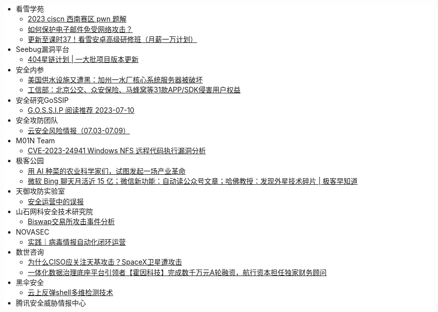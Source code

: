 - 看雪学苑
  - [2023 ciscn 西南赛区 pwn 题解](https://mp.weixin.qq.com/s?__biz=MjM5NTc2MDYxMw==&mid=2458509193&idx=1&sn=62581286f6b41557bc95bb1cc725e101&chksm=b18eef0386f9661567fe04a7bb5d708110ff16721459d004e080c55617d0d60949dc5fbde701&scene=58&subscene=0#rd)
  - [如何保护电子邮件免受网络攻击？](https://mp.weixin.qq.com/s?__biz=MjM5NTc2MDYxMw==&mid=2458509193&idx=2&sn=021eec869002807465f31acd2dc3da35&chksm=b18eef0386f96615fc32395049a8a4cfafb54362e58782d512d6342a7f9150f00f6e37e85d3e&scene=58&subscene=0#rd)
  - [更新至课时37！看雪安卓高级研修班（月薪一万计划）](https://mp.weixin.qq.com/s?__biz=MjM5NTc2MDYxMw==&mid=2458509193&idx=3&sn=a5ccf00ab2b474f0f184e3c28302a67d&chksm=b18eef0386f966151977943087c1db3ff84be2de31ae4a0a4c33ccf7e1d9ad1302c4fa7f5a68&scene=58&subscene=0#rd)
- Seebug漏洞平台
  - [404星链计划 | 一大批项目版本更新](https://mp.weixin.qq.com/s?__biz=MzAxNDY2MTQ2OQ==&mid=2650969384&idx=1&sn=74acc1ef60c1b9f00fb03e0076862a6a&chksm=8079d71ab70e5e0cff8b457e8ce827292f0e6a895efe44fa1b28e52982a3a6cdf129e1ec67b7&scene=58&subscene=0#rd)
- 安全内参
  - [美国供水设施又遭黑：加州一水厂核心系统服务器被破坏](https://mp.weixin.qq.com/s?__biz=MzI4NDY2MDMwMw==&mid=2247509100&idx=1&sn=5eae62661fb7445096979aa4991a2ba0&chksm=ebfae34cdc8d6a5a2b371f15d70780402d63b8ab389bf597a39fe80e826aae542f471bbf61d4&scene=58&subscene=0#rd)
  - [工信部：北京公交、众安保险、马蜂窝等31款APP/SDK侵害用户权益](https://mp.weixin.qq.com/s?__biz=MzI4NDY2MDMwMw==&mid=2247509100&idx=2&sn=96026f29e63bff78b753b2afa028fdff&chksm=ebfae34cdc8d6a5a2dde9065ca7a3bc81127dd1b8549aac29294f0a65ebde75fd4ec45ef3b0c&scene=58&subscene=0#rd)
- 安全研究GoSSIP
  - [G.O.S.S.I.P 阅读推荐 2023-07-10](https://mp.weixin.qq.com/s?__biz=Mzg5ODUxMzg0Ng==&mid=2247495766&idx=1&sn=7a0ef95ac683199daee506d12571df9f&chksm=c063de8ff7145799ee7294769335eadeb427ce4490f56597acb6644d2ca776e989390efa923a&scene=58&subscene=0#rd)
- 安全攻防团队
  - [​云安全风险情报（07.03-07.09）](https://mp.weixin.qq.com/s?__biz=MzkzNTI4NjU1Mw==&mid=2247484362&idx=1&sn=d4bad25873e13ac28bdcc32719d3bc2f&chksm=c2b101bcf5c688aa014dcda57677a3096f2e818515f5267fe40ffebf22d61ec096430e268b24&scene=58&subscene=0#rd)
- M01N Team
  - [CVE-2023-24941 Windows NFS 远程代码执行漏洞分析](https://mp.weixin.qq.com/s?__biz=MzkyMTI0NjA3OA==&mid=2247491790&idx=1&sn=0064387737127e6ab8a704d07b6fdea3&chksm=c18420dff6f3a9c96c3a61bae7751f8b7354937272a8f11cb9f5acb26391ebcda1e5757ecac6&scene=58&subscene=0#rd)
- 极客公园
  - [用 AI 种菜的农业科学家们，试图发起一场产业革命](https://mp.weixin.qq.com/s?__biz=MTMwNDMwODQ0MQ==&mid=2652999094&idx=1&sn=e20e03017f250c66bb9ed840c05fc860&chksm=7e54f00049237916fab8edc720eac6986b99f812d4a088d4fc499b55d34cdaba897673ce51da&scene=58&subscene=0#rd)
  - [微软 Bing 聊天月活近 15 亿；微信新功能：自动读公众号文章；哈佛教授：发现外星技术碎片 | 极客早知道](https://mp.weixin.qq.com/s?__biz=MTMwNDMwODQ0MQ==&mid=2652999056&idx=1&sn=570743eea03582ccb3c58a6681a05b74&chksm=7e54f02649237930e60c9201a7a8ba21e774ebec5002d15719f10485549beb802254b6605cd5&scene=58&subscene=0#rd)
- 天御攻防实验室
  - [安全运营中的误报](https://mp.weixin.qq.com/s?__biz=MzU0MzgyMzM2Nw==&mid=2247484921&idx=1&sn=5acd059da5004093a2a97f1217db07be&chksm=fb04c691cc734f877aa85f77704263cc9acbbb43618e22518c21b44101799981607485e66d56&scene=58&subscene=0#rd)
- 山石网科安全技术研究院
  - [Biswap交易所攻击事件分析](https://mp.weixin.qq.com/s?__biz=MzUzMDUxNTE1Mw==&mid=2247501622&idx=1&sn=8250b11d69eab8bcff7e7cd5e56570ce&chksm=fa521288cd259b9efffceff3ed230875eb0e93d690d5b8bbdc6c233068394d270a9d45c60ae7&scene=58&subscene=0#rd)
- NOVASEC
  - [实践｜病毒情报自动化闭环运营](https://mp.weixin.qq.com/s?__biz=MzUzODU3ODA0MA==&mid=2247488860&idx=1&sn=afae4caa542f6890eaca714673eeea59&chksm=fad4c84bcda3415d0ed8ccafe801d6649e766002947b72be6da0ab2298ef63f2e36b71b5f26a&scene=58&subscene=0#rd)
- 数世咨询
  - [为什么CISO应关注天基攻击？SpaceX卫星遭攻击](https://mp.weixin.qq.com/s?__biz=MzkxNzA3MTgyNg==&mid=2247501672&idx=1&sn=ad524ff023a3ce313f657af2fe34579c&chksm=c144b5d5f6333cc322b86093aacbf5c08508f46ac4f6aabc04aaaf00651adc76448b132e95c6&scene=58&subscene=0#rd)
  - [一体化数据治理底座平台引领者【霍因科技】完成数千万元A轮融资，航行资本担任独家财务顾问](https://mp.weixin.qq.com/s?__biz=MzkxNzA3MTgyNg==&mid=2247501672&idx=2&sn=2aa501cdd7ef0df298ec89f11b41342a&chksm=c144b5d5f6333cc3dd8dda40dc1f9301db798dd82b99672520e17ec50bb9069955956f7296dd&scene=58&subscene=0#rd)
- 黑伞安全
  - [云上反弹shell多维检测技术](https://mp.weixin.qq.com/s?__biz=MzU0MzkzOTYzOQ==&mid=2247487642&idx=1&sn=5eedad42d35aebdf7548e05f58bda4e8&chksm=fb029dc2cc7514d4d2b0cc370fe951dfb5762ff3b237905c500e35903f0d13fa15c18f7d0029&scene=58&subscene=0#rd)
- 腾讯安全威胁情报中心
